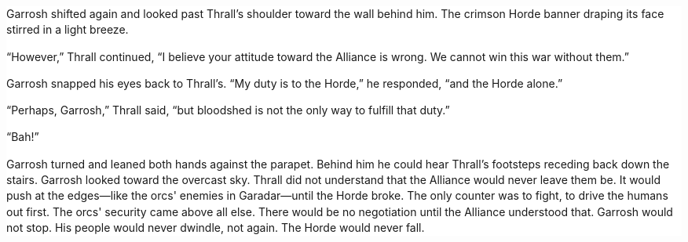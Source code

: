 Garrosh shifted again and looked past Thrall’s shoulder toward the wall behind him. The crimson Horde banner draping its face stirred in a light breeze.

“However,” Thrall continued, “I believe your attitude toward the Alliance is wrong. We cannot win this war without them.”

Garrosh snapped his eyes back to Thrall’s. “My duty is to the Horde,” he responded, “and the Horde alone.”

“Perhaps, Garrosh,” Thrall said, “but bloodshed is not the only way to fulfill that duty.”

“Bah!”

Garrosh turned and leaned both hands against the parapet. Behind him he could hear Thrall’s footsteps receding back down the stairs. Garrosh looked toward the overcast sky. Thrall did not understand that the Alliance would never leave them be. It would push at the edges—like the orcs' enemies in Garadar—until the Horde broke. The only counter was to fight, to drive the humans out first. The orcs' security came above all else. There would be no negotiation until the Alliance understood that. Garrosh would not stop. His people would never dwindle, not again. The Horde would never fall.
